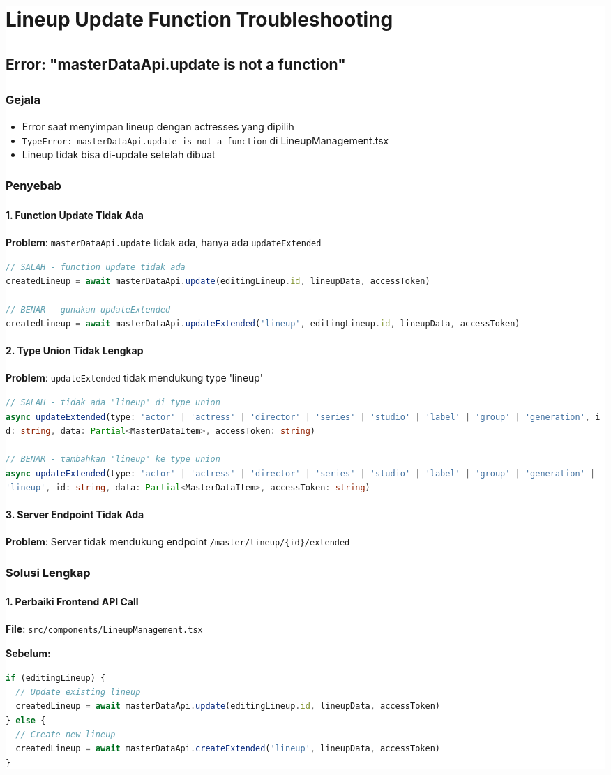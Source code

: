# Lineup Update Function Troubleshooting

## Error: "masterDataApi.update is not a function"

### Gejala
- Error saat menyimpan lineup dengan actresses yang dipilih
- `TypeError: masterDataApi.update is not a function` di LineupManagement.tsx
- Lineup tidak bisa di-update setelah dibuat

### Penyebab

#### 1. Function Update Tidak Ada
**Problem**: `masterDataApi.update` tidak ada, hanya ada `updateExtended`
```typescript
// SALAH - function update tidak ada
createdLineup = await masterDataApi.update(editingLineup.id, lineupData, accessToken)

// BENAR - gunakan updateExtended
createdLineup = await masterDataApi.updateExtended('lineup', editingLineup.id, lineupData, accessToken)
```

#### 2. Type Union Tidak Lengkap
**Problem**: `updateExtended` tidak mendukung type 'lineup'
```typescript
// SALAH - tidak ada 'lineup' di type union
async updateExtended(type: 'actor' | 'actress' | 'director' | 'series' | 'studio' | 'label' | 'group' | 'generation', id: string, data: Partial<MasterDataItem>, accessToken: string)

// BENAR - tambahkan 'lineup' ke type union
async updateExtended(type: 'actor' | 'actress' | 'director' | 'series' | 'studio' | 'label' | 'group' | 'generation' | 'lineup', id: string, data: Partial<MasterDataItem>, accessToken: string)
```

#### 3. Server Endpoint Tidak Ada
**Problem**: Server tidak mendukung endpoint `/master/lineup/{id}/extended`

### Solusi Lengkap

#### 1. Perbaiki Frontend API Call
**File**: `src/components/LineupManagement.tsx`

**Sebelum:**
```typescript
if (editingLineup) {
  // Update existing lineup
  createdLineup = await masterDataApi.update(editingLineup.id, lineupData, accessToken)
} else {
  // Create new lineup
  createdLineup = await masterDataApi.createExtended('lineup', lineupData, accessToken)
}
```
